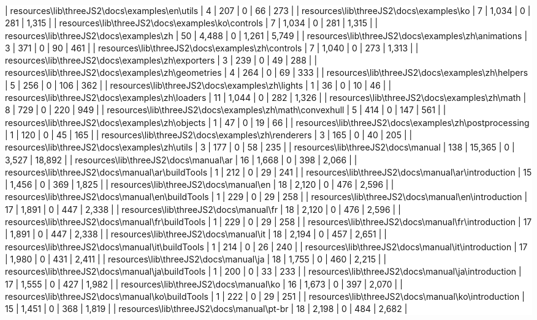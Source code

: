 | resources\\lib\\threeJS2\\docs\\examples\\en\\utils | 4 | 207 | 0 | 66 | 273 |
| resources\\lib\\threeJS2\\docs\\examples\\ko | 7 | 1,034 | 0 | 281 | 1,315 |
| resources\\lib\\threeJS2\\docs\\examples\\ko\\controls | 7 | 1,034 | 0 | 281 | 1,315 |
| resources\\lib\\threeJS2\\docs\\examples\\zh | 50 | 4,488 | 0 | 1,261 | 5,749 |
| resources\\lib\\threeJS2\\docs\\examples\\zh\\animations | 3 | 371 | 0 | 90 | 461 |
| resources\\lib\\threeJS2\\docs\\examples\\zh\\controls | 7 | 1,040 | 0 | 273 | 1,313 |
| resources\\lib\\threeJS2\\docs\\examples\\zh\\exporters | 3 | 239 | 0 | 49 | 288 |
| resources\\lib\\threeJS2\\docs\\examples\\zh\\geometries | 4 | 264 | 0 | 69 | 333 |
| resources\\lib\\threeJS2\\docs\\examples\\zh\\helpers | 5 | 256 | 0 | 106 | 362 |
| resources\\lib\\threeJS2\\docs\\examples\\zh\\lights | 1 | 36 | 0 | 10 | 46 |
| resources\\lib\\threeJS2\\docs\\examples\\zh\\loaders | 11 | 1,044 | 0 | 282 | 1,326 |
| resources\\lib\\threeJS2\\docs\\examples\\zh\\math | 8 | 729 | 0 | 220 | 949 |
| resources\\lib\\threeJS2\\docs\\examples\\zh\\math\\convexhull | 5 | 414 | 0 | 147 | 561 |
| resources\\lib\\threeJS2\\docs\\examples\\zh\\objects | 1 | 47 | 0 | 19 | 66 |
| resources\\lib\\threeJS2\\docs\\examples\\zh\\postprocessing | 1 | 120 | 0 | 45 | 165 |
| resources\\lib\\threeJS2\\docs\\examples\\zh\\renderers | 3 | 165 | 0 | 40 | 205 |
| resources\\lib\\threeJS2\\docs\\examples\\zh\\utils | 3 | 177 | 0 | 58 | 235 |
| resources\\lib\\threeJS2\\docs\\manual | 138 | 15,365 | 0 | 3,527 | 18,892 |
| resources\\lib\\threeJS2\\docs\\manual\\ar | 16 | 1,668 | 0 | 398 | 2,066 |
| resources\\lib\\threeJS2\\docs\\manual\\ar\\buildTools | 1 | 212 | 0 | 29 | 241 |
| resources\\lib\\threeJS2\\docs\\manual\\ar\\introduction | 15 | 1,456 | 0 | 369 | 1,825 |
| resources\\lib\\threeJS2\\docs\\manual\\en | 18 | 2,120 | 0 | 476 | 2,596 |
| resources\\lib\\threeJS2\\docs\\manual\\en\\buildTools | 1 | 229 | 0 | 29 | 258 |
| resources\\lib\\threeJS2\\docs\\manual\\en\\introduction | 17 | 1,891 | 0 | 447 | 2,338 |
| resources\\lib\\threeJS2\\docs\\manual\\fr | 18 | 2,120 | 0 | 476 | 2,596 |
| resources\\lib\\threeJS2\\docs\\manual\\fr\\buildTools | 1 | 229 | 0 | 29 | 258 |
| resources\\lib\\threeJS2\\docs\\manual\\fr\\introduction | 17 | 1,891 | 0 | 447 | 2,338 |
| resources\\lib\\threeJS2\\docs\\manual\\it | 18 | 2,194 | 0 | 457 | 2,651 |
| resources\\lib\\threeJS2\\docs\\manual\\it\\buildTools | 1 | 214 | 0 | 26 | 240 |
| resources\\lib\\threeJS2\\docs\\manual\\it\\introduction | 17 | 1,980 | 0 | 431 | 2,411 |
| resources\\lib\\threeJS2\\docs\\manual\\ja | 18 | 1,755 | 0 | 460 | 2,215 |
| resources\\lib\\threeJS2\\docs\\manual\\ja\\buildTools | 1 | 200 | 0 | 33 | 233 |
| resources\\lib\\threeJS2\\docs\\manual\\ja\\introduction | 17 | 1,555 | 0 | 427 | 1,982 |
| resources\\lib\\threeJS2\\docs\\manual\\ko | 16 | 1,673 | 0 | 397 | 2,070 |
| resources\\lib\\threeJS2\\docs\\manual\\ko\\buildTools | 1 | 222 | 0 | 29 | 251 |
| resources\\lib\\threeJS2\\docs\\manual\\ko\\introduction | 15 | 1,451 | 0 | 368 | 1,819 |
| resources\\lib\\threeJS2\\docs\\manual\\pt-br | 18 | 2,198 | 0 | 484 | 2,682 |